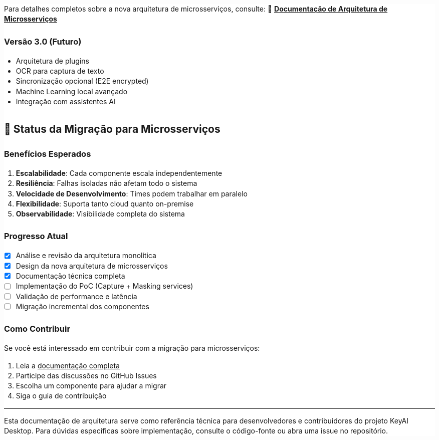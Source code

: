 Para detalhes completos sobre a nova arquitetura de microsserviços, consulte:
📘 **[Documentação de Arquitetura de Microsserviços](docs/MICROSERVICES_ARCHITECTURE.md)**

### Versão 3.0 (Futuro)

- Arquitetura de plugins
- OCR para captura de texto
- Sincronização opcional (E2E encrypted)
- Machine Learning local avançado
- Integração com assistentes AI

## 🎯 Status da Migração para Microsserviços

### Benefícios Esperados

1. **Escalabilidade**: Cada componente escala independentemente
2. **Resiliência**: Falhas isoladas não afetam todo o sistema
3. **Velocidade de Desenvolvimento**: Times podem trabalhar em paralelo
4. **Flexibilidade**: Suporta tanto cloud quanto on-premise
5. **Observabilidade**: Visibilidade completa do sistema

### Progresso Atual

- [x] Análise e revisão da arquitetura monolítica
- [x] Design da nova arquitetura de microsserviços
- [x] Documentação técnica completa
- [ ] Implementação do PoC (Capture + Masking services)
- [ ] Validação de performance e latência
- [ ] Migração incremental dos componentes

### Como Contribuir

Se você está interessado em contribuir com a migração para microsserviços:

1. Leia a [documentação completa](docs/MICROSERVICES_ARCHITECTURE.md)
2. Participe das discussões no GitHub Issues
3. Escolha um componente para ajudar a migrar
4. Siga o guia de contribuição

---

Esta documentação de arquitetura serve como referência técnica para desenvolvedores e contribuidores do projeto KeyAI Desktop. Para dúvidas específicas sobre implementação, consulte o código-fonte ou abra uma issue no repositório. 